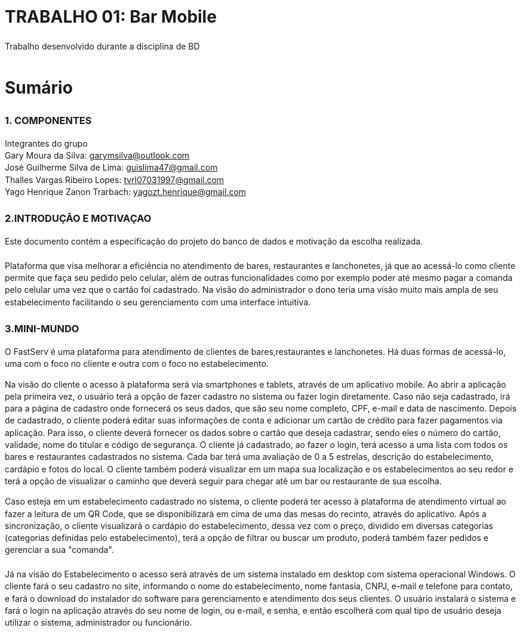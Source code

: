 # TRABALHO 01:  Bar Mobile
Trabalho desenvolvido durante a disciplina de BD

# Sumário

### 1. COMPONENTES<br>
Integrantes do grupo<br>
Gary Moura da Silva: garymsilva@outlook.com<br>
José Guilherme Silva de Lima: guislima47@gmail.com<br>
Thalles Vargas Ribeiro Lopes: tvrl07031997@gmail.com<br>
Yago Henrique Zanon Trarbach: yagozt.henrique@gmail.com<br>

### 2.INTRODUÇÃO E MOTIVAÇAO<br>
Este documento contém a especificação do projeto do banco de dados <nome do projeto> e motivação da escolha realizada. <br>
<br>Plataforma que visa melhorar a eficiência no atendimento de bares, restaurantes e lanchonetes, já que ao acessá-lo como cliente permite que faça seu pedido pelo celular, além de outras funcionalidades como por exemplo poder até mesmo pagar a comanda pelo celular uma vez que o cartão foi cadastrado. Na visão do administrador o dono teria uma visão muito mais ampla de seu estabelecimento facilitando o seu gerenciamento com uma interface intuitiva.

### 3.MINI-MUNDO<br>
O FastServ é uma plataforma para atendimento de clientes de bares,restaurantes e lanchonetes. Há duas formas de acessá-lo, uma com o foco no cliente e outra com o foco no estabelecimento.

Na visão do cliente o acesso à plataforma será via smartphones e tablets, através de um aplicativo mobile. Ao abrir a aplicação pela primeira vez, o usuário terá a opção de fazer cadastro no sistema ou fazer login diretamente. Caso não seja cadastrado, irá para a página de cadastro onde fornecerá os seus dados, que são seu nome completo, CPF, e-mail e data de nascimento. Depois de cadastrado, o cliente poderá editar suas informações de conta e adicionar um cartão de crédito para fazer pagamentos via aplicação. Para isso, o cliente deverá fornecer os dados sobre o cartão que deseja cadastrar, sendo eles o número do cartão, validade, nome do titular e código de segurança. O cliente já cadastrado, ao fazer o login, terá acesso a uma lista com todos os bares e restaurantes cadastrados no sistema. Cada bar terá uma avaliação de 0 a 5 estrelas, descrição do estabelecimento, cardápio e fotos do local. O cliente também poderá visualizar em um mapa sua localização e os estabelecimentos ao seu redor e terá a opção de visualizar o caminho que deverá seguir para chegar até um bar ou restaurante de sua escolha.

Caso esteja em um estabelecimento cadastrado no sistema, o cliente poderá ter acesso à plataforma de atendimento virtual ao fazer a leitura de um QR Code, que se disponibilizará em cima de uma das mesas do recinto, através do aplicativo. Após a sincronização, o cliente visualizará o cardápio do estabelecimento, dessa vez com o preço, dividido em diversas categorias (categorias definidas pelo estabelecimento), terá a opção de filtrar ou buscar um produto, poderá também fazer pedidos e  gerenciar a sua "comanda".<br>
<br> Já na visão do Estabelecimento o acesso será através de um sistema instalado em desktop com sistema operacional Windows. O cliente fará o seu cadastro no site, informando o nome do estabelecimento, nome fantasia, CNPJ, e-mail e telefone para contato, e fará o download do instalador do software para gerenciamento e atendimento dos seus clientes. O usuário instalará o sistema e fará o login na aplicação através do seu nome de login, ou e-mail, e senha, e então escolherá com qual tipo de usuário deseja utilizar o sistema, administrador ou funcionário. 
<br>